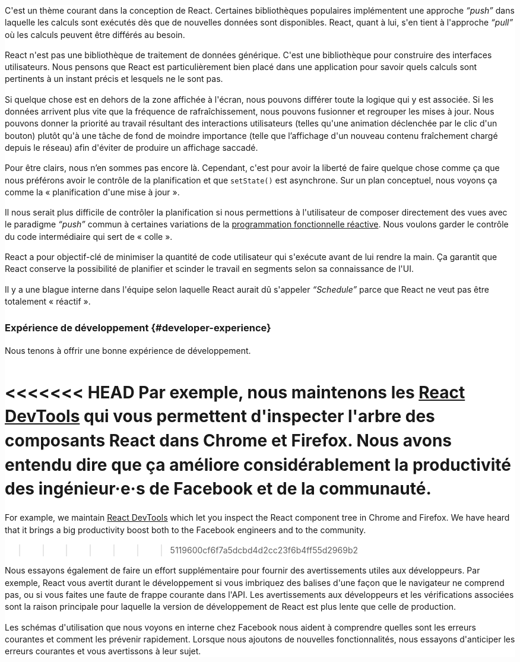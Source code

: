 C'est un thème courant dans la conception de React. Certaines bibliothèques populaires implémentent une approche *“push”* dans laquelle les calculs sont exécutés dès que de nouvelles données sont disponibles. React, quant à lui, s'en tient à l'approche *“pull”* où les calculs peuvent être différés au besoin.

React n'est pas une bibliothèque de traitement de données générique. C'est une bibliothèque pour construire des interfaces utilisateurs. Nous pensons que React est particulièrement bien placé dans une application pour savoir quels calculs sont pertinents à un instant précis et lesquels ne le sont pas.

Si quelque chose est en dehors de la zone affichée à l'écran, nous pouvons différer toute la logique qui y est associée. Si les données arrivent plus vite que la fréquence de rafraîchissement, nous pouvons fusionner et regrouper les mises à jour. Nous pouvons donner la priorité au travail résultant des interactions utilisateurs (telles qu'une animation déclenchée par le clic d'un bouton) plutôt qu'à une tâche de fond de moindre importance (telle que l’affichage d'un nouveau contenu fraîchement chargé depuis le réseau) afin d'éviter de produire un affichage saccadé.

Pour être clairs, nous n’en sommes pas encore là. Cependant, c'est pour avoir la liberté de faire quelque chose comme ça que nous préférons avoir le contrôle de la planification et que `setState()` est asynchrone. Sur un plan conceptuel, nous voyons ça comme la « planification d'une mise à jour ».

Il nous serait plus difficile de contrôler la planification si nous permettions à l'utilisateur de composer directement des vues avec le paradigme *“push”* commun à certaines variations de la [programmation fonctionnelle réactive](https://en.wikipedia.org/wiki/Functional_reactive_programming). Nous voulons garder le contrôle du code intermédiaire qui sert de « colle ».

React a pour objectif-clé de minimiser la quantité de code utilisateur qui s'exécute avant de lui rendre la main. Ça garantit que React conserve la possibilité de planifier et scinder le travail en segments selon sa connaissance de l'UI.

Il y a une blague interne dans l'équipe selon laquelle React aurait dû s'appeler *“Schedule”* parce que React ne veut pas être totalement « réactif ».

### Expérience de développement {#developer-experience}

Nous tenons à offrir une bonne expérience de développement.

<<<<<<< HEAD
Par exemple, nous maintenons les [React DevTools](https://github.com/facebook/react-devtools) qui vous permettent d'inspecter l'arbre des composants React dans Chrome et Firefox. Nous avons entendu dire que ça améliore considérablement la productivité des ingénieur·e·s de Facebook et de la communauté.
=======
For example, we maintain [React DevTools](https://github.com/facebook/react/tree/master/packages/react-devtools) which let you inspect the React component tree in Chrome and Firefox. We have heard that it brings a big productivity boost both to the Facebook engineers and to the community.
>>>>>>> 5119600cf6f7a5dcbd4d2cc23f6b4ff55d2969b2

Nous essayons également de faire un effort supplémentaire pour fournir des avertissements utiles aux développeurs. Par exemple, React vous avertit durant le développement si vous imbriquez des balises d'une façon que le navigateur ne comprend pas, ou si vous faites une faute de frappe courante dans l'API. Les avertissements aux développeurs et les vérifications associées sont la raison principale pour laquelle la version de développement de React est plus lente que celle de production.

Les schémas d'utilisation que nous voyons en interne chez Facebook nous aident à comprendre quelles sont les erreurs courantes et comment les prévenir rapidement. Lorsque nous ajoutons de nouvelles fonctionnalités, nous essayons d'anticiper les erreurs courantes et vous avertissons à leur sujet.
